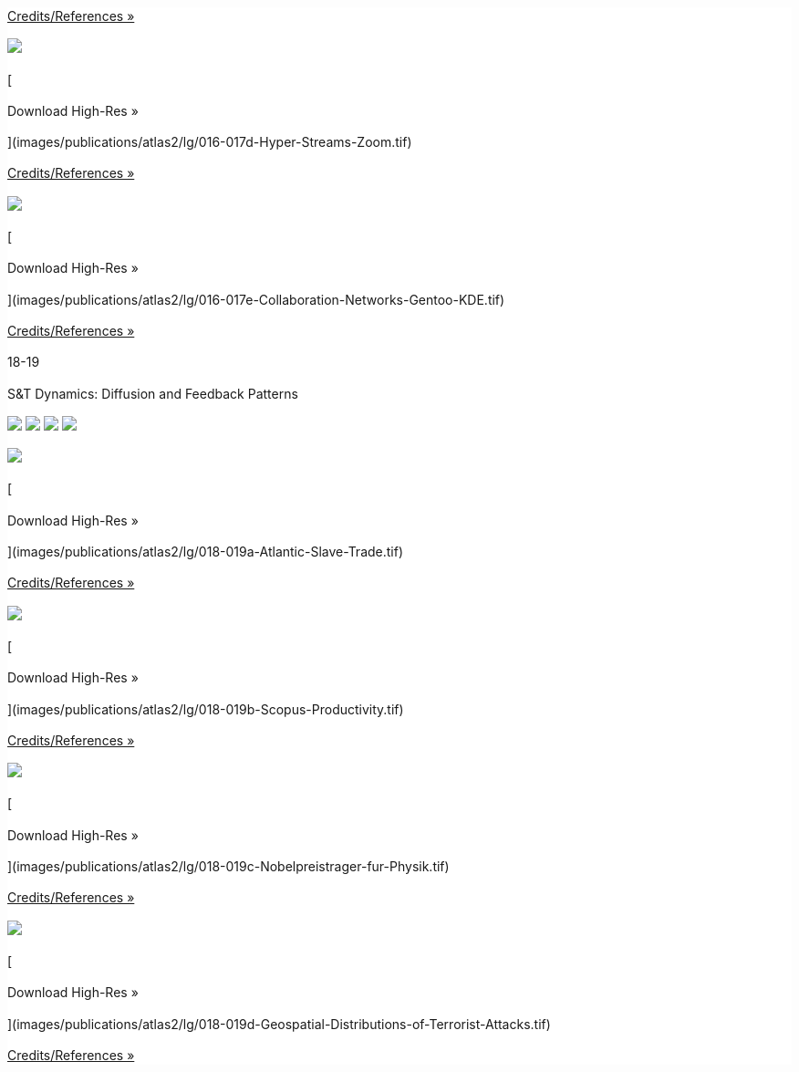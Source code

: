 [Credits/References »](atlas_of_knowledge_refs_pt2.html)

![](images/publications/atlas2/med/016-017d-Hyper-Streams-Zoom.jpg)  
  
[

Download High-Res »

](images/publications/atlas2/lg/016-017d-Hyper-Streams-Zoom.tif)

[Credits/References »](atlas_of_knowledge_refs_pt2.html)

![](images/publications/atlas2/med/016-017e-Collaboration-Networks-Gentoo-KDE.jpg)  
  
[

Download High-Res »

](images/publications/atlas2/lg/016-017e-Collaboration-Networks-Gentoo-KDE.tif)

[Credits/References »](atlas_of_knowledge_refs_pt2.html)

18-19

S&T Dynamics: Diffusion and Feedback Patterns

[![](images/publications/atlas2/th/018-019a-Atlantic-Slave-Trade.jpg)](#30) [![](images/publications/atlas2/th/018-019b-Scopus-Productivity.jpg)](#31) [![](images/publications/atlas2/th/018-019c-Nobelpreistrager-fur-Physik.jpg)](#32) [![](images/publications/atlas2/th/018-019d-Geospatial-Distributions-of-Terrorist-Attacks.jpg)](#33)

![](images/publications/atlas2/med/018-019a-Atlantic-Slave-Trade.jpg)  
  
[

Download High-Res »

](images/publications/atlas2/lg/018-019a-Atlantic-Slave-Trade.tif)

[Credits/References »](atlas_of_knowledge_refs_pt2.html)

![](images/publications/atlas2/med/018-019b-Scopus-Productivity.jpg)  
  
[

Download High-Res »

](images/publications/atlas2/lg/018-019b-Scopus-Productivity.tif)

[Credits/References »](atlas_of_knowledge_refs_pt2.html)

![](images/publications/atlas2/med/018-019c-Nobelpreistrager-fur-Physik.jpg)  
  
[

Download High-Res »

](images/publications/atlas2/lg/018-019c-Nobelpreistrager-fur-Physik.tif)

[Credits/References »](atlas_of_knowledge_refs_pt2.html)

![](images/publications/atlas2/med/018-019d-Geospatial-Distributions-of-Terrorist-Attacks.jpg)  
  
[

Download High-Res »

](images/publications/atlas2/lg/018-019d-Geospatial-Distributions-of-Terrorist-Attacks.tif)

[Credits/References »](atlas_of_knowledge_refs_pt2.html)